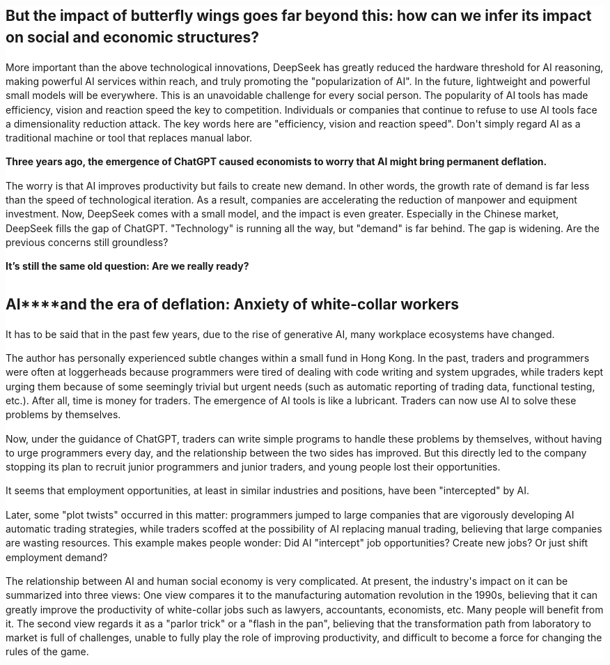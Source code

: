 **But the impact of butterfly wings goes far beyond this: how can we infer its impact on social and economic structures?**
--------------------------------------------------------------------------------------------------------------------------

More important than the above technological innovations, DeepSeek has greatly reduced the hardware threshold for AI reasoning, making powerful AI services within reach, and truly promoting the "popularization of AI". In the future, lightweight and powerful small models will be everywhere. This is an unavoidable challenge for every social person. The popularity of AI tools has made efficiency, vision and reaction speed the key to competition. Individuals or companies that continue to refuse to use AI tools face a dimensionality reduction attack. The key words here are "efficiency, vision and reaction speed". Don't simply regard AI as a traditional machine or tool that replaces manual labor.

**Three years ago, the emergence of ChatGPT caused economists to worry that AI might bring permanent deflation.** 

The worry is that AI improves productivity but fails to create new demand. In other words, the growth rate of demand is far less than the speed of technological iteration. As a result, companies are accelerating the reduction of manpower and equipment investment. Now, DeepSeek comes with a small model, and the impact is even greater. Especially in the Chinese market, DeepSeek fills the gap of ChatGPT. "Technology" is running all the way, but "demand" is far behind. The gap is widening. Are the previous concerns still groundless?

**It’s still the same old question: Are we really ready?** 

**AI****and the era of deflation: Anxiety of white-collar workers**
-------------------------------------------------------------------

It has to be said that in the past few years, due to the rise of generative AI, many workplace ecosystems have changed.

The author has personally experienced subtle changes within a small fund in Hong Kong. In the past, traders and programmers were often at loggerheads because programmers were tired of dealing with code writing and system upgrades, while traders kept urging them because of some seemingly trivial but urgent needs (such as automatic reporting of trading data, functional testing, etc.). After all, time is money for traders. The emergence of AI tools is like a lubricant. Traders can now use AI to solve these problems by themselves.

Now, under the guidance of ChatGPT, traders can write simple programs to handle these problems by themselves, without having to urge programmers every day, and the relationship between the two sides has improved. But this directly led to the company stopping its plan to recruit junior programmers and junior traders, and young people lost their opportunities.

It seems that employment opportunities, at least in similar industries and positions, have been "intercepted" by AI.

Later, some "plot twists" occurred in this matter: programmers jumped to large companies that are vigorously developing AI automatic trading strategies, while traders scoffed at the possibility of AI replacing manual trading, believing that large companies are wasting resources. This example makes people wonder: Did AI "intercept" job opportunities? Create new jobs? Or just shift employment demand?

The relationship between AI and human social economy is very complicated. At present, the industry's impact on it can be summarized into three views: One view compares it to the manufacturing automation revolution in the 1990s, believing that it can greatly improve the productivity of white-collar jobs such as lawyers, accountants, economists, etc. Many people will benefit from it. The second view regards it as a "parlor trick" or a "flash in the pan", believing that the transformation path from laboratory to market is full of challenges, unable to fully play the role of improving productivity, and difficult to become a force for changing the rules of the game.
